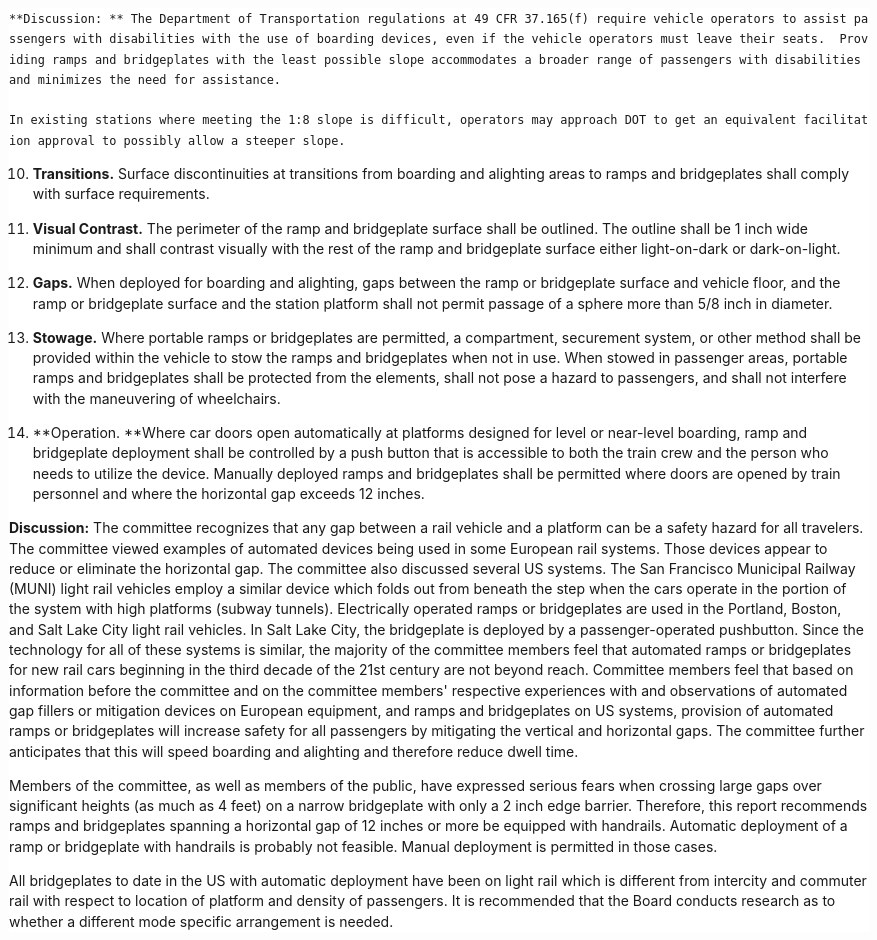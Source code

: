     **Discussion: ** The Department of Transportation regulations at 49 CFR 37.165(f) require vehicle operators to assist passengers with disabilities with the use of boarding devices, even if the vehicle operators must leave their seats.  Providing ramps and bridgeplates with the least possible slope accommodates a broader range of passengers with disabilities and minimizes the need for assistance.

    In existing stations where meeting the 1:8 slope is difficult, operators may approach DOT to get an equivalent facilitation approval to possibly allow a steeper slope.

10. **Transitions.**  Surface discontinuities at transitions from boarding and alighting areas to ramps and bridgeplates shall comply with surface requirements.
11. **Visual Contrast.**  The perimeter of the ramp and bridgeplate surface shall be outlined.  The outline shall be 1 inch wide minimum and shall contrast visually with the rest of the ramp and bridgeplate surface either light-on-dark or dark-on-light.

12. **Gaps.**  When deployed for boarding and alighting, gaps between the ramp or bridgeplate surface and vehicle floor, and the ramp or bridgeplate surface and the station platform shall not permit passage of a sphere more than 5/8 inch in diameter.
13. **Stowage.**  Where portable ramps or bridgeplates are permitted, a compartment, securement system, or other method shall be provided within the vehicle to stow the ramps and bridgeplates when not in use.  When stowed in passenger areas, portable ramps and bridgeplates shall be protected from the elements, shall not pose a hazard to passengers, and shall not interfere with the maneuvering of wheelchairs.

14. **Operation.  **Where car doors open automatically at platforms designed for level or near-level boarding, ramp and bridgeplate deployment shall be controlled by a push button that is accessible to both the train crew and the person who needs to utilize the device.  Manually deployed ramps and bridgeplates shall be permitted where doors are opened by train personnel and where the horizontal gap exceeds 12 inches.

**Discussion:**  The committee recognizes that any gap between a rail vehicle and a platform can be a safety hazard for all travelers.  The committee viewed examples of automated devices being used in some European rail systems.  Those devices appear to reduce or eliminate the horizontal gap.  The committee also discussed several US systems.  The San Francisco Municipal Railway (MUNI) light rail vehicles employ a similar device which folds out from beneath the step when the cars operate in the portion of the system with high platforms (subway tunnels).  Electrically operated ramps or bridgeplates are used in the Portland, Boston, and Salt Lake City light rail vehicles.  In Salt Lake City, the bridgeplate is deployed by a passenger-operated pushbutton.  Since the technology for all of these systems is similar, the majority of the committee members feel that automated ramps or bridgeplates for new rail cars beginning in the third decade of the 21st century are not beyond reach.  Committee members feel that based on information before the committee and on the committee members' respective experiences with and observations of automated gap fillers or mitigation devices on European equipment, and ramps and bridgeplates on US systems, provision of automated ramps or bridgeplates will increase safety for all passengers by mitigating the vertical and horizontal gaps.  The committee further anticipates that this will speed boarding and alighting and therefore reduce dwell time.

Members of the committee, as well as members of the public, have expressed serious fears when crossing large gaps over significant heights (as much as 4 feet) on a narrow bridgeplate with only a 2 inch edge barrier.  Therefore, this report recommends ramps and bridgeplates spanning a horizontal gap of 12 inches or more be equipped with handrails.  Automatic deployment of a ramp or bridgeplate with handrails is probably not feasible.  Manual deployment is permitted in those cases.

All bridgeplates to date in the US with automatic deployment have been on light rail which is different from intercity and commuter rail with respect to location of platform and density of passengers.  It is recommended that the Board conducts research as to whether a different mode specific arrangement is needed.
